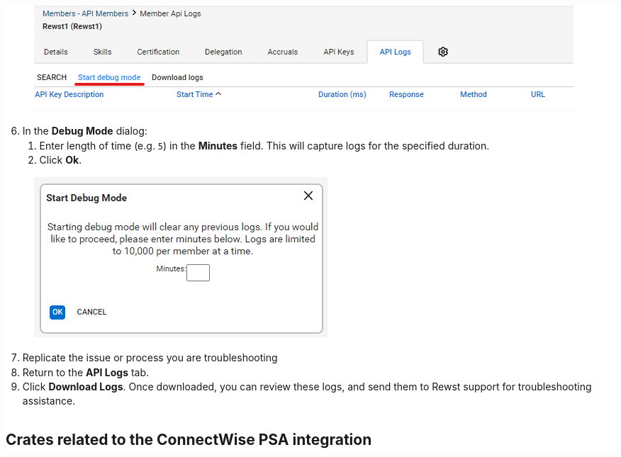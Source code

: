 <figure><img src="../../../../.gitbook/assets/image (3) (1) (1) (1) (1).png" alt=""><figcaption></figcaption></figure>

6. In the **Debug Mode** dialog:
   1. Enter length of time (e.g. `5`) in the **Minutes** field. This will capture logs for the specified duration.
   2. Click **Ok**.

<figure><img src="../../../../.gitbook/assets/image (4) (1).png" alt=""><figcaption></figcaption></figure>

7. Replicate the issue or process you are troubleshooting
8. Return to the **API Logs** tab.
9. Click **Download Logs**. Once downloaded, you can review these logs, and send them to Rewst support for troubleshooting assistance.

## Crates related to the ConnectWise PSA integration
